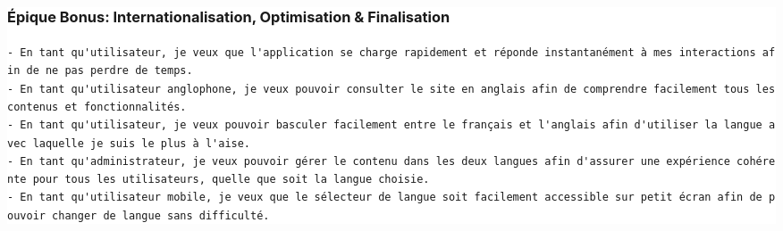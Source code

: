### Épique Bonus: Internationalisation, Optimisation & Finalisation
    - En tant qu'utilisateur, je veux que l'application se charge rapidement et réponde instantanément à mes interactions afin de ne pas perdre de temps.
    - En tant qu'utilisateur anglophone, je veux pouvoir consulter le site en anglais afin de comprendre facilement tous les contenus et fonctionnalités.
    - En tant qu'utilisateur, je veux pouvoir basculer facilement entre le français et l'anglais afin d'utiliser la langue avec laquelle je suis le plus à l'aise.
    - En tant qu'administrateur, je veux pouvoir gérer le contenu dans les deux langues afin d'assurer une expérience cohérente pour tous les utilisateurs, quelle que soit la langue choisie.
    - En tant qu'utilisateur mobile, je veux que le sélecteur de langue soit facilement accessible sur petit écran afin de pouvoir changer de langue sans difficulté.